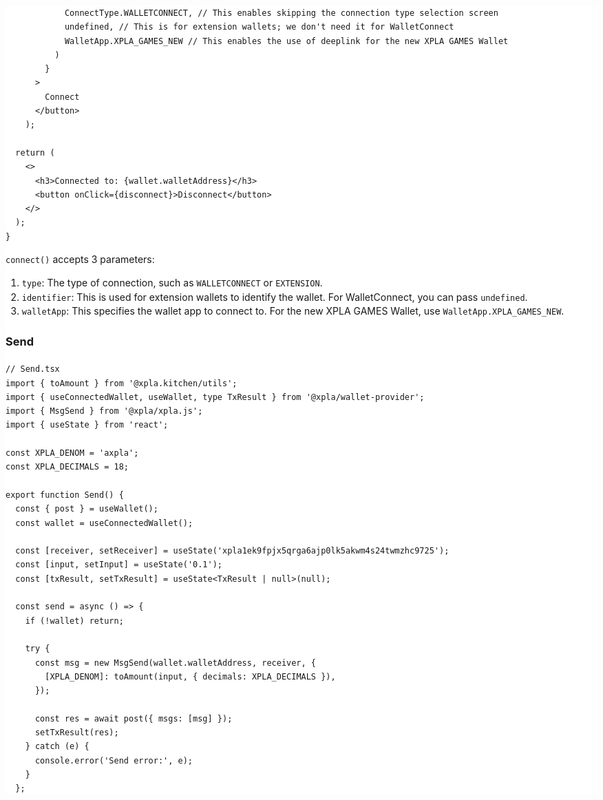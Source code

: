 ```tsx
            ConnectType.WALLETCONNECT, // This enables skipping the connection type selection screen
            undefined, // This is for extension wallets; we don't need it for WalletConnect
            WalletApp.XPLA_GAMES_NEW // This enables the use of deeplink for the new XPLA GAMES Wallet
          )
        }
      >
        Connect
      </button>
    );

  return (
    <>
      <h3>Connected to: {wallet.walletAddress}</h3>
      <button onClick={disconnect}>Disconnect</button>
    </>
  );
}
```

`connect()` accepts 3 parameters:

1. `type`: The type of connection, such as `WALLETCONNECT` or `EXTENSION`.
2. `identifier`: This is used for extension wallets to identify the wallet. For WalletConnect, you can pass `undefined`.
3. `walletApp`: This specifies the wallet app to connect to. For the new XPLA GAMES Wallet, use `WalletApp.XPLA_GAMES_NEW`.

### Send

```tsx
// Send.tsx
import { toAmount } from '@xpla.kitchen/utils';
import { useConnectedWallet, useWallet, type TxResult } from '@xpla/wallet-provider';
import { MsgSend } from '@xpla/xpla.js';
import { useState } from 'react';

const XPLA_DENOM = 'axpla';
const XPLA_DECIMALS = 18;

export function Send() {
  const { post } = useWallet();
  const wallet = useConnectedWallet();

  const [receiver, setReceiver] = useState('xpla1ek9fpjx5qrga6ajp0lk5akwm4s24twmzhc9725');
  const [input, setInput] = useState('0.1');
  const [txResult, setTxResult] = useState<TxResult | null>(null);

  const send = async () => {
    if (!wallet) return;

    try {
      const msg = new MsgSend(wallet.walletAddress, receiver, {
        [XPLA_DENOM]: toAmount(input, { decimals: XPLA_DECIMALS }),
      });

      const res = await post({ msgs: [msg] });
      setTxResult(res);
    } catch (e) {
      console.error('Send error:', e);
    }
  };

```